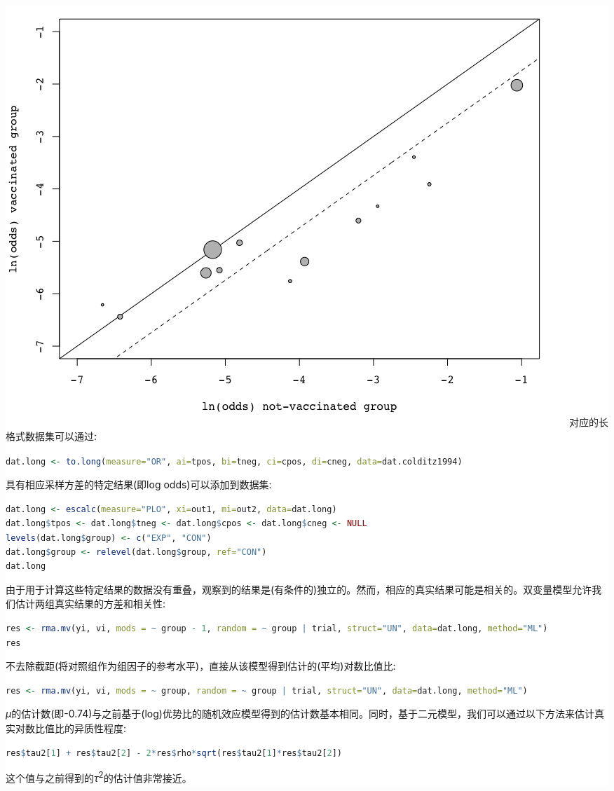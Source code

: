 ![odds](Rmodel/Rplot10.jpeg)
对应的长格式数据集可以通过:
```r
dat.long <- to.long(measure="OR", ai=tpos, bi=tneg, ci=cpos, di=cneg, data=dat.colditz1994)
```
具有相应采样方差的特定结果(即log odds)可以添加到数据集:
```r
dat.long <- escalc(measure="PLO", xi=out1, mi=out2, data=dat.long)
dat.long$tpos <- dat.long$tneg <- dat.long$cpos <- dat.long$cneg <- NULL
levels(dat.long$group) <- c("EXP", "CON")
dat.long$group <- relevel(dat.long$group, ref="CON")
dat.long
```
由于用于计算这些特定结果的数据没有重叠，观察到的结果是(有条件的)独立的。然而，相应的真实结果可能是相关的。双变量模型允许我们估计两组真实结果的方差和相关性:
```r
res <- rma.mv(yi, vi, mods = ~ group - 1, random = ~ group | trial, struct="UN", data=dat.long, method="ML")
res
```
不去除截距(将对照组作为组因子的参考水平)，直接从该模型得到估计的(平均)对数比值比:
```r
res <- rma.mv(yi, vi, mods = ~ group, random = ~ group | trial, struct="UN", data=dat.long, method="ML")
```
$\mu$的估计数(即-0.74)与之前基于(log)优势比的随机效应模型得到的估计数基本相同。同时，基于二元模型，我们可以通过以下方法来估计真实对数比值比的异质性程度:
```r
res$tau2[1] + res$tau2[2] - 2*res$rho*sqrt(res$tau2[1]*res$tau2[2])
```
这个值与之前得到的$\tau ^2$的估计值非常接近。
